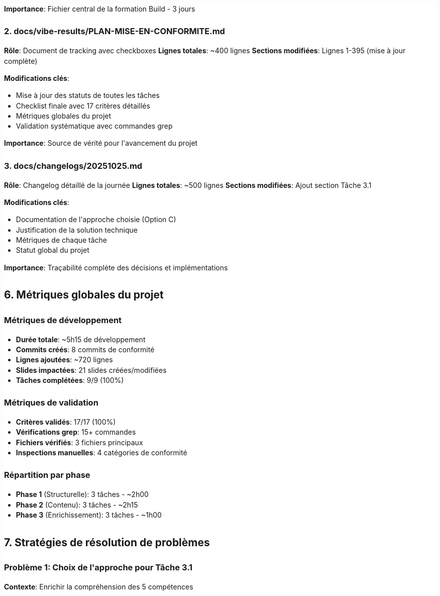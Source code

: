 **Importance**: Fichier central de la formation Build - 3 jours

### 2. docs/vibe-results/PLAN-MISE-EN-CONFORMITE.md
**Rôle**: Document de tracking avec checkboxes
**Lignes totales**: ~400 lignes
**Sections modifiées**: Lignes 1-395 (mise à jour complète)

**Modifications clés**:
- Mise à jour des statuts de toutes les tâches
- Checklist finale avec 17 critères détaillés
- Métriques globales du projet
- Validation systématique avec commandes grep

**Importance**: Source de vérité pour l'avancement du projet

### 3. docs/changelogs/20251025.md
**Rôle**: Changelog détaillé de la journée
**Lignes totales**: ~500 lignes
**Sections modifiées**: Ajout section Tâche 3.1

**Modifications clés**:
- Documentation de l'approche choisie (Option C)
- Justification de la solution technique
- Métriques de chaque tâche
- Statut global du projet

**Importance**: Traçabilité complète des décisions et implémentations

## 6. Métriques globales du projet

### Métriques de développement
- **Durée totale**: ~5h15 de développement
- **Commits créés**: 8 commits de conformité
- **Lignes ajoutées**: ~720 lignes
- **Slides impactées**: 21 slides créées/modifiées
- **Tâches complétées**: 9/9 (100%)

### Métriques de validation
- **Critères validés**: 17/17 (100%)
- **Vérifications grep**: 15+ commandes
- **Fichiers vérifiés**: 3 fichiers principaux
- **Inspections manuelles**: 4 catégories de conformité

### Répartition par phase
- **Phase 1** (Structurelle): 3 tâches - ~2h00
- **Phase 2** (Contenu): 3 tâches - ~2h15
- **Phase 3** (Enrichissement): 3 tâches - ~1h00

## 7. Stratégies de résolution de problèmes

### Problème 1: Choix de l'approche pour Tâche 3.1
**Contexte**: Enrichir la compréhension des 5 compétences
